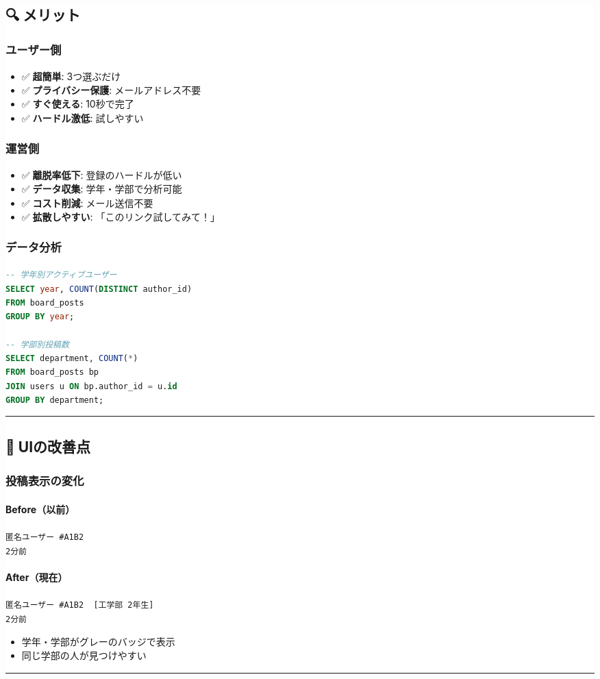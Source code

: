 
## 🔍 メリット

### ユーザー側
- ✅ **超簡単**: 3つ選ぶだけ
- ✅ **プライバシー保護**: メールアドレス不要
- ✅ **すぐ使える**: 10秒で完了
- ✅ **ハードル激低**: 試しやすい

### 運営側
- ✅ **離脱率低下**: 登録のハードルが低い
- ✅ **データ収集**: 学年・学部で分析可能
- ✅ **コスト削減**: メール送信不要
- ✅ **拡散しやすい**: 「このリンク試してみて！」

### データ分析
```sql
-- 学年別アクティブユーザー
SELECT year, COUNT(DISTINCT author_id) 
FROM board_posts 
GROUP BY year;

-- 学部別投稿数
SELECT department, COUNT(*) 
FROM board_posts bp
JOIN users u ON bp.author_id = u.id
GROUP BY department;
```

---

## 🎨 UIの改善点

### 投稿表示の変化

#### Before（以前）
```
匿名ユーザー #A1B2
2分前
```

#### After（現在）
```
匿名ユーザー #A1B2  [工学部 2年生]
2分前
```

- 学年・学部がグレーのバッジで表示
- 同じ学部の人が見つけやすい

---

